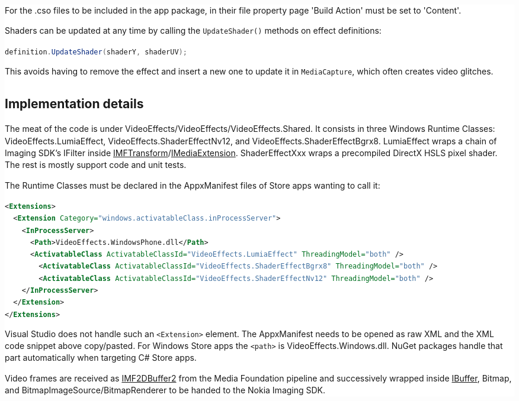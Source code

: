 For the .cso files to be included in the app package, in their file property page 'Build Action' must be set to 'Content'.

Shaders can be updated at any time by calling the `UpdateShader()` methods on effect definitions:
```c#
definition.UpdateShader(shaderY, shaderUV);
```
This avoids having to remove the effect and insert a new one to update it in `MediaCapture`, which often creates video glitches.

Implementation details
----------------------

The meat of the code is under VideoEffects/VideoEffects/VideoEffects.Shared. It consists in three Windows Runtime Classes: VideoEffects.LumiaEffect,  VideoEffects.ShaderEffectNv12, and VideoEffects.ShaderEffectBgrx8. LumiaEffect wraps a chain of Imaging SDK’s IFilter inside [IMFTransform](http://msdn.microsoft.com/en-us/library/windows/desktop/ms696260)/[IMediaExtension](http://msdn.microsoft.com/en-us/library/windows/apps/windows.media.imediaextension.aspx). ShaderEffectXxx wraps a precompiled DirectX HSLS pixel shader. The rest is mostly support code and unit tests. 

The Runtime Classes must be declared in the AppxManifest files of Store apps wanting to call it:

```xml
<Extensions>
  <Extension Category="windows.activatableClass.inProcessServer">
    <InProcessServer>
      <Path>VideoEffects.WindowsPhone.dll</Path>
      <ActivatableClass ActivatableClassId="VideoEffects.LumiaEffect" ThreadingModel="both" />
        <ActivatableClass ActivatableClassId="VideoEffects.ShaderEffectBgrx8" ThreadingModel="both" />
        <ActivatableClass ActivatableClassId="VideoEffects.ShaderEffectNv12" ThreadingModel="both" />
    </InProcessServer>
  </Extension>
</Extensions>
```

Visual Studio does not handle such an `<Extension>` element. The AppxManifest needs to be opened as raw XML and the XML code snippet above copy/pasted. For Windows Store apps the `<path>` is VideoEffects.Windows.dll. NuGet packages handle that part automatically when targeting C# Store apps.

Video frames are received as [IMF2DBuffer2](http://msdn.microsoft.com/en-us/library/windows/desktop/hh447827) from the Media Foundation pipeline and successively wrapped inside [IBuffer](http://msdn.microsoft.com/en-us/library/windows/apps/windows.storage.streams.ibuffer.aspx), Bitmap, and BitmapImageSource/BitmapRenderer to be handed to the Nokia Imaging SDK.
